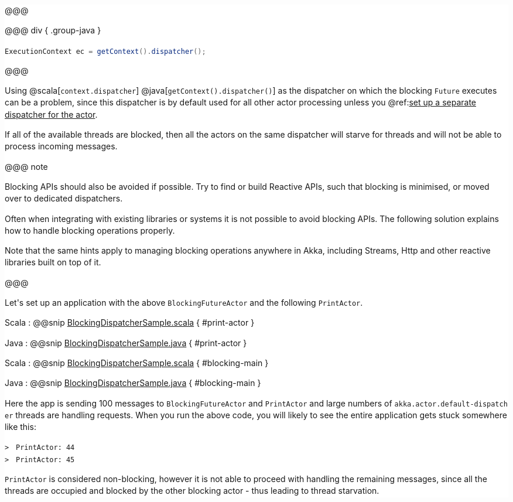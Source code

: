 @@@

@@@ div { .group-java }

```java
ExecutionContext ec = getContext().dispatcher();
```

@@@

Using @scala[`context.dispatcher`] @java[`getContext().dispatcher()`] as the dispatcher on which the blocking `Future` executes can be a problem, since this dispatcher is by default used for all other actor processing unless you @ref:[set up a separate dispatcher for the actor](dispatchers.md#setting-the-dispatcher-for-an-actor).

If all of the available threads are blocked, then all the actors on the same dispatcher will starve for threads and will not be able to process incoming messages.

@@@ note

Blocking APIs should also be avoided if possible. Try to find or build Reactive APIs, such that blocking is minimised, or moved over to dedicated dispatchers.

Often when integrating with existing libraries or systems it is not possible to avoid blocking APIs. The following solution explains how to handle blocking operations properly.

Note that the same hints apply to managing blocking operations anywhere in Akka, including Streams, Http and other reactive libraries built on top of it.

@@@

Let's set up an application with the above `BlockingFutureActor` and the following `PrintActor`.

Scala
:   @@snip [BlockingDispatcherSample.scala]($akka$/akka-docs/src/test/scala/docs/actor/BlockingDispatcherSample.scala) { #print-actor }

Java
:   @@snip [BlockingDispatcherSample.java]($akka$/akka-docs/src/test/java/jdocs/actor/PrintActor.java) { #print-actor }


Scala
:   @@snip [BlockingDispatcherSample.scala]($akka$/akka-docs/src/test/scala/docs/actor/BlockingDispatcherSample.scala) { #blocking-main }

Java
:   @@snip [BlockingDispatcherSample.java]($akka$/akka-docs/src/test/java/jdocs/actor/BlockingDispatcherTest.java) { #blocking-main }


Here the app is sending 100 messages to `BlockingFutureActor` and `PrintActor` and large numbers of `akka.actor.default-dispatcher` threads are handling requests. When you run the above code, you will likely to see the entire application gets stuck somewhere like this:

```
>　PrintActor: 44
>　PrintActor: 45
```

`PrintActor` is considered non-blocking, however it is not able to proceed with handling the remaining messages, since all the threads are occupied and blocked by the other blocking actor - thus leading to thread starvation.

